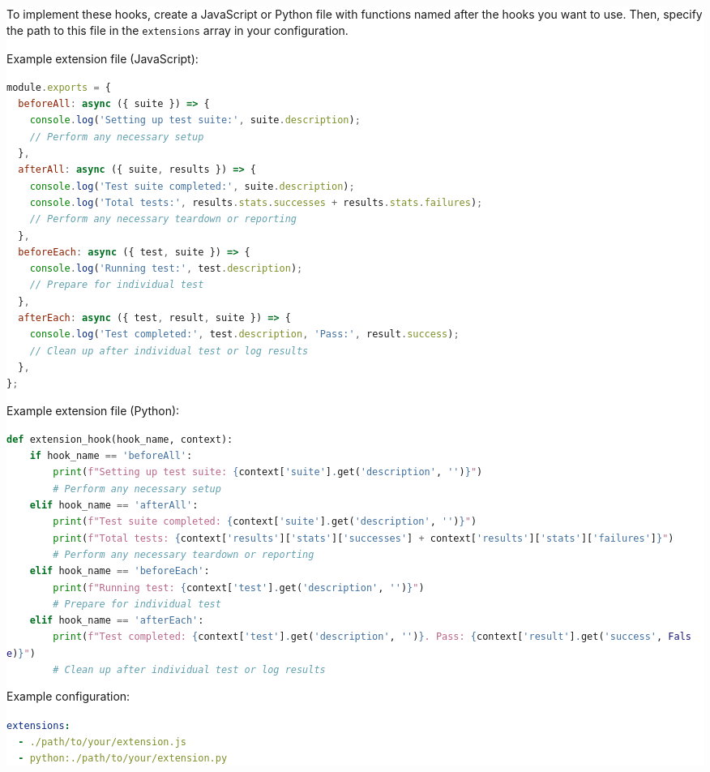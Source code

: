 To implement these hooks, create a JavaScript or Python file with functions named after the hooks you want to use. Then, specify the path to this file in the `extensions` array in your configuration.

Example extension file (JavaScript):

```javascript
module.exports = {
  beforeAll: async ({ suite }) => {
    console.log('Setting up test suite:', suite.description);
    // Perform any necessary setup
  },
  afterAll: async ({ suite, results }) => {
    console.log('Test suite completed:', suite.description);
    console.log('Total tests:', results.stats.successes + results.stats.failures);
    // Perform any necessary teardown or reporting
  },
  beforeEach: async ({ test, suite }) => {
    console.log('Running test:', test.description);
    // Prepare for individual test
  },
  afterEach: async ({ test, result, suite }) => {
    console.log('Test completed:', test.description, 'Pass:', result.success);
    // Clean up after individual test or log results
  },
};
```

Example extension file (Python):

```python
def extension_hook(hook_name, context):
    if hook_name == 'beforeAll':
        print(f"Setting up test suite: {context['suite'].get('description', '')}")
        # Perform any necessary setup
    elif hook_name == 'afterAll':
        print(f"Test suite completed: {context['suite'].get('description', '')}")
        print(f"Total tests: {context['results']['stats']['successes'] + context['results']['stats']['failures']}")
        # Perform any necessary teardown or reporting
    elif hook_name == 'beforeEach':
        print(f"Running test: {context['test'].get('description', '')}")
        # Prepare for individual test
    elif hook_name == 'afterEach':
        print(f"Test completed: {context['test'].get('description', '')}. Pass: {context['result'].get('success', False)}")
        # Clean up after individual test or log results
```

Example configuration:

```yaml
extensions:
  - ./path/to/your/extension.js
  - python:./path/to/your/extension.py
```
